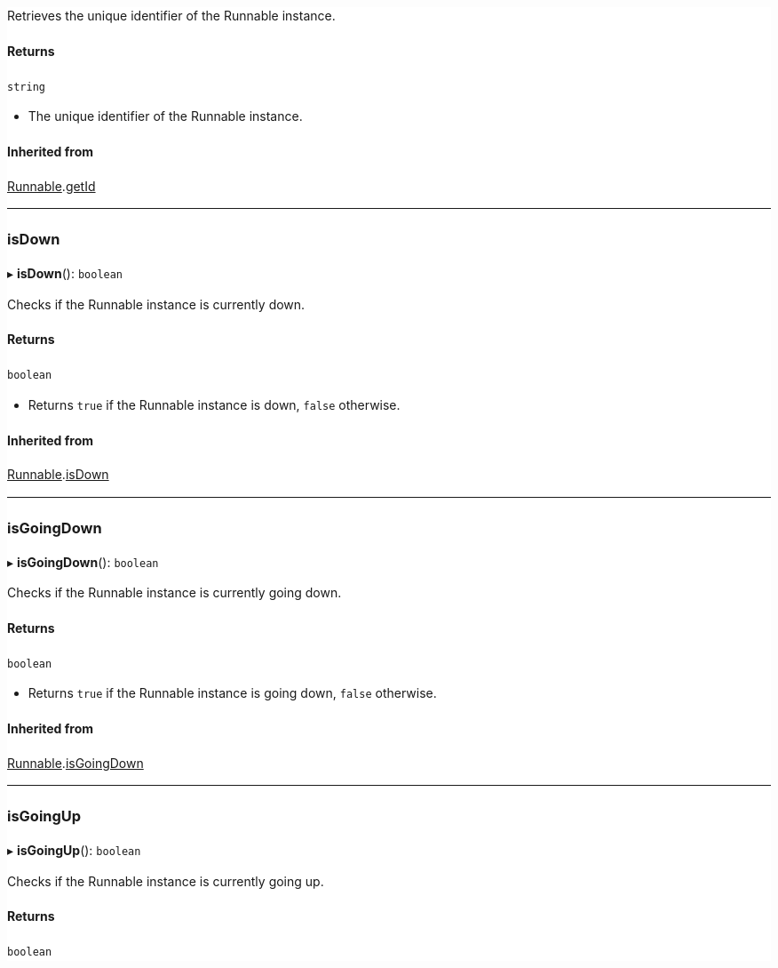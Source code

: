 Retrieves the unique identifier of the Runnable instance.

#### Returns

`string`

- The unique identifier of the Runnable instance.

#### Inherited from

[Runnable](Runnable.md).[getId](Runnable.md#getid)

___

### isDown

▸ **isDown**(): `boolean`

Checks if the Runnable instance is currently down.

#### Returns

`boolean`

- Returns `true` if the Runnable instance is down, `false` otherwise.

#### Inherited from

[Runnable](Runnable.md).[isDown](Runnable.md#isdown)

___

### isGoingDown

▸ **isGoingDown**(): `boolean`

Checks if the Runnable instance is currently going down.

#### Returns

`boolean`

- Returns `true` if the Runnable instance is going down, `false` otherwise.

#### Inherited from

[Runnable](Runnable.md).[isGoingDown](Runnable.md#isgoingdown)

___

### isGoingUp

▸ **isGoingUp**(): `boolean`

Checks if the Runnable instance is currently going up.

#### Returns

`boolean`
